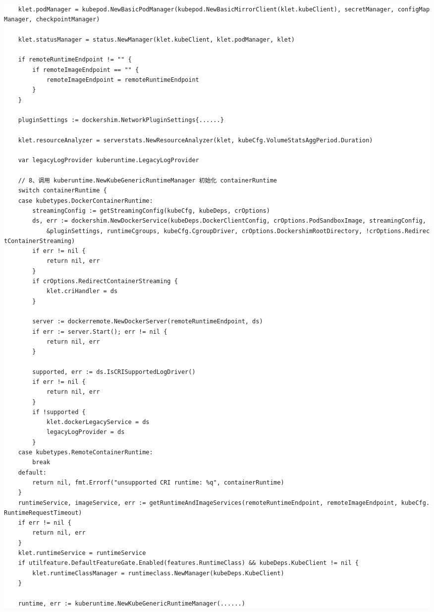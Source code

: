 ```
    klet.podManager = kubepod.NewBasicPodManager(kubepod.NewBasicMirrorClient(klet.kubeClient), secretManager, configMapManager, checkpointManager)

    klet.statusManager = status.NewManager(klet.kubeClient, klet.podManager, klet)

    if remoteRuntimeEndpoint != "" {
        if remoteImageEndpoint == "" {
            remoteImageEndpoint = remoteRuntimeEndpoint
        }
    }

    pluginSettings := dockershim.NetworkPluginSettings{......}

    klet.resourceAnalyzer = serverstats.NewResourceAnalyzer(klet, kubeCfg.VolumeStatsAggPeriod.Duration)

    var legacyLogProvider kuberuntime.LegacyLogProvider

    // 8、调用 kuberuntime.NewKubeGenericRuntimeManager 初始化 containerRuntime
    switch containerRuntime {
    case kubetypes.DockerContainerRuntime:
        streamingConfig := getStreamingConfig(kubeCfg, kubeDeps, crOptions)
        ds, err := dockershim.NewDockerService(kubeDeps.DockerClientConfig, crOptions.PodSandboxImage, streamingConfig,
            &pluginSettings, runtimeCgroups, kubeCfg.CgroupDriver, crOptions.DockershimRootDirectory, !crOptions.RedirectContainerStreaming)
        if err != nil {
            return nil, err
        }
        if crOptions.RedirectContainerStreaming {
            klet.criHandler = ds
        }

        server := dockerremote.NewDockerServer(remoteRuntimeEndpoint, ds)
        if err := server.Start(); err != nil {
            return nil, err
        }

        supported, err := ds.IsCRISupportedLogDriver()
        if err != nil {
            return nil, err
        }
        if !supported {
            klet.dockerLegacyService = ds
            legacyLogProvider = ds
        }
    case kubetypes.RemoteContainerRuntime:
        break
    default:
        return nil, fmt.Errorf("unsupported CRI runtime: %q", containerRuntime)
    }
    runtimeService, imageService, err := getRuntimeAndImageServices(remoteRuntimeEndpoint, remoteImageEndpoint, kubeCfg.RuntimeRequestTimeout)
    if err != nil {
        return nil, err
    }
    klet.runtimeService = runtimeService
    if utilfeature.DefaultFeatureGate.Enabled(features.RuntimeClass) && kubeDeps.KubeClient != nil {
        klet.runtimeClassManager = runtimeclass.NewManager(kubeDeps.KubeClient)
    }

    runtime, err := kuberuntime.NewKubeGenericRuntimeManager(......)
```